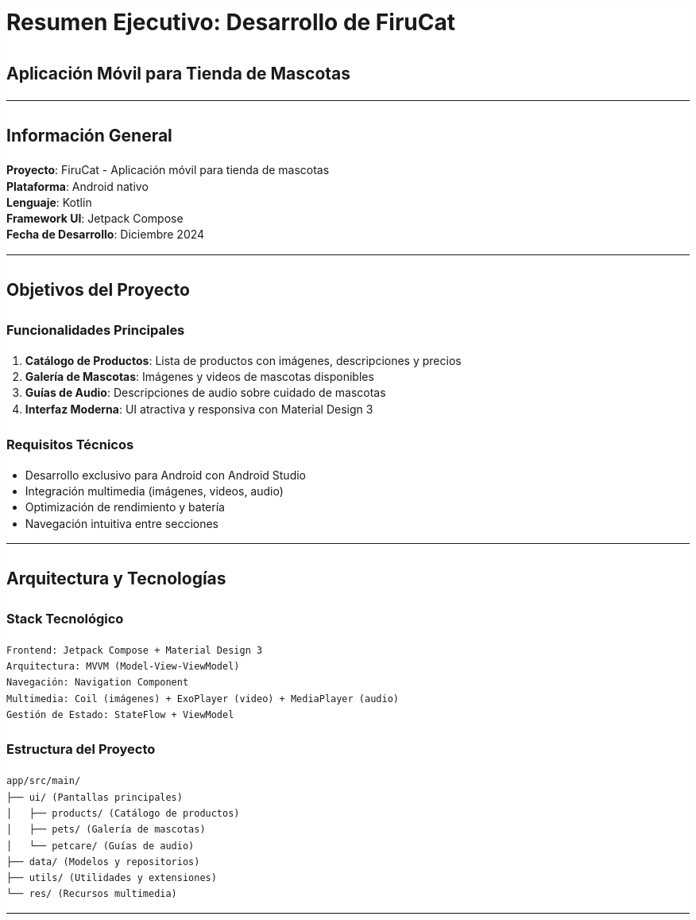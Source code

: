 # Resumen Ejecutivo: Desarrollo de FiruCat
## Aplicación Móvil para Tienda de Mascotas

---

## Información General

**Proyecto**: FiruCat - Aplicación móvil para tienda de mascotas  
**Plataforma**: Android nativo  
**Lenguaje**: Kotlin  
**Framework UI**: Jetpack Compose  
**Fecha de Desarrollo**: Diciembre 2024  

---

## Objetivos del Proyecto

### Funcionalidades Principales
1. **Catálogo de Productos**: Lista de productos con imágenes, descripciones y precios
2. **Galería de Mascotas**: Imágenes y videos de mascotas disponibles
3. **Guías de Audio**: Descripciones de audio sobre cuidado de mascotas
4. **Interfaz Moderna**: UI atractiva y responsiva con Material Design 3

### Requisitos Técnicos
- Desarrollo exclusivo para Android con Android Studio
- Integración multimedia (imágenes, videos, audio)
- Optimización de rendimiento y batería
- Navegación intuitiva entre secciones

---

## Arquitectura y Tecnologías

### Stack Tecnológico
```
Frontend: Jetpack Compose + Material Design 3
Arquitectura: MVVM (Model-View-ViewModel)
Navegación: Navigation Component
Multimedia: Coil (imágenes) + ExoPlayer (video) + MediaPlayer (audio)
Gestión de Estado: StateFlow + ViewModel
```

### Estructura del Proyecto
```
app/src/main/
├── ui/ (Pantallas principales)
│   ├── products/ (Catálogo de productos)
│   ├── pets/ (Galería de mascotas)
│   └── petcare/ (Guías de audio)
├── data/ (Modelos y repositorios)
├── utils/ (Utilidades y extensiones)
└── res/ (Recursos multimedia)
```

---